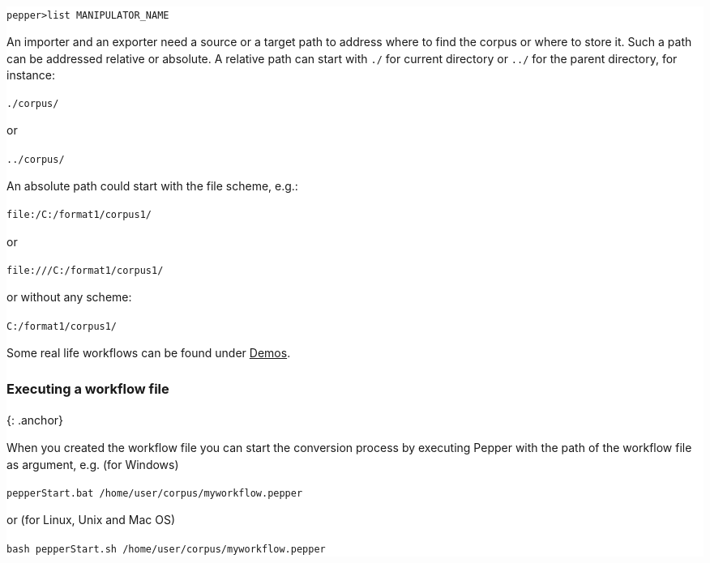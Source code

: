 ```
pepper>list MANIPULATOR_NAME
```
An importer and an exporter need a source or a target path to address where to find the corpus or where to store it. Such a path can be addressed relative or absolute. A relative path can start with ```./``` for current directory or ```../``` for the parent directory, for instance:
```
./corpus/
```
or
```
../corpus/
```
An absolute path could start with the file scheme, e.g.:
```
file:/C:/format1/corpus1/
```
or
```
file:///C:/format1/corpus1/
```
or without any scheme:
```
C:/format1/corpus1/
```

Some real life workflows can be found under [Demos]({{site.site_pepper}}demos.html).

### Executing a workflow file
{: .anchor}

When you created the workflow file you can start the conversion process by executing Pepper with the path of the workflow file as argument, e.g. (for Windows)

```
pepperStart.bat /home/user/corpus/myworkflow.pepper
```
or (for Linux, Unix and Mac OS)
```
bash pepperStart.sh /home/user/corpus/myworkflow.pepper
```
